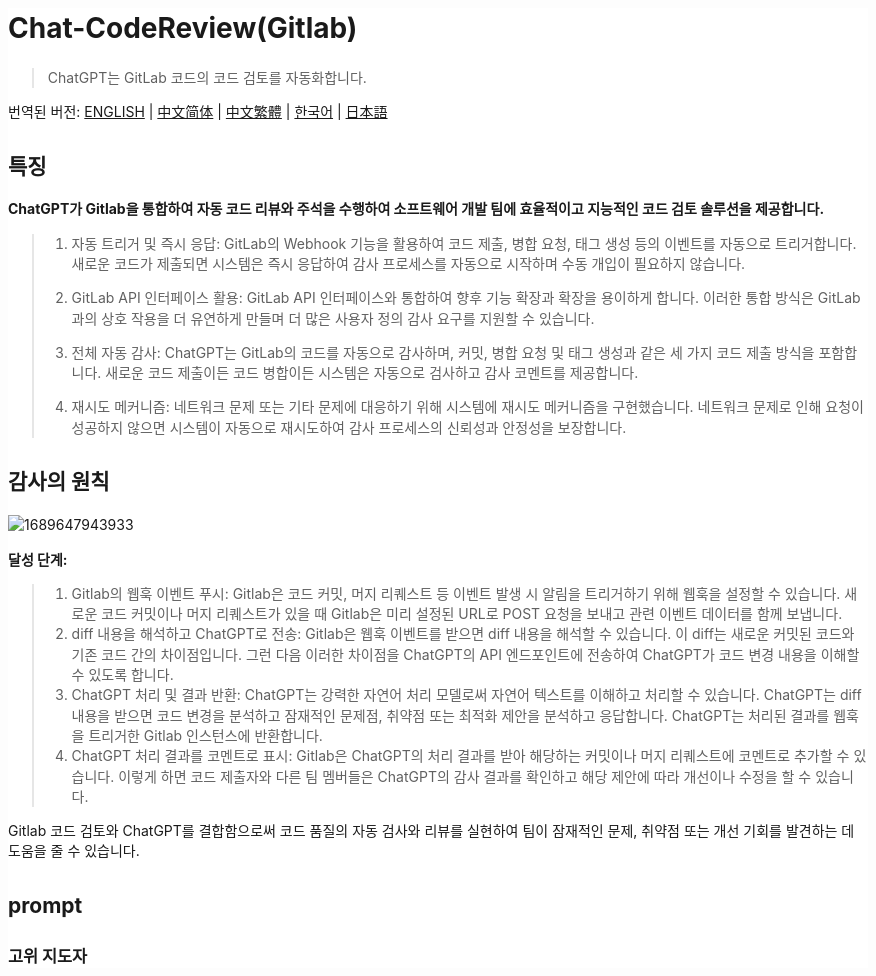 # Chat-CodeReview(Gitlab)

>  ChatGPT는 GitLab 코드의 코드 검토를 자동화합니다.

번역된 버전: [ENGLISH](https://github.com/nangongchengfeng/Chat-CodeReview/blob/main/README.md) | [中文简体](https://github.com/nangongchengfeng/Chat-CodeReview/blob/main/README.zh-CN.md) | [中文繁體](https://github.com/nangongchengfeng/Chat-CodeReview/blob/main/README.zh-TW.md) | [한국어](https://github.com/nangongchengfeng/Chat-CodeReview/blob/main/README.ko.md) | [日本語](https://github.com/nangongchengfeng/Chat-CodeReview/blob/main/README.ja.md) 

## 특징

 **ChatGPT가 Gitlab을 통합하여 자동 코드 리뷰와 주석을 수행하여 소프트웨어 개발 팀에 효율적이고 지능적인 코드 검토 솔루션을 제공합니다.** 

> 
>
> 1. 자동 트리거 및 즉시 응답: GitLab의 Webhook 기능을 활용하여 코드 제출, 병합 요청, 태그 생성 등의 이벤트를 자동으로 트리거합니다. 새로운 코드가 제출되면 시스템은 즉시 응답하여 감사 프로세스를 자동으로 시작하며 수동 개입이 필요하지 않습니다.
>
> 2. GitLab API 인터페이스 활용: GitLab API 인터페이스와 통합하여 향후 기능 확장과 확장을 용이하게 합니다. 이러한 통합 방식은 GitLab과의 상호 작용을 더 유연하게 만들며 더 많은 사용자 정의 감사 요구를 지원할 수 있습니다.
>
> 3. 전체 자동 감사: ChatGPT는 GitLab의 코드를 자동으로 감사하며, 커밋, 병합 요청 및 태그 생성과 같은 세 가지 코드 제출 방식을 포함합니다. 새로운 코드 제출이든 코드 병합이든 시스템은 자동으로 검사하고 감사 코멘트를 제공합니다.
>
> 4. 재시도 메커니즘: 네트워크 문제 또는 기타 문제에 대응하기 위해 시스템에 재시도 메커니즘을 구현했습니다. 네트워크 문제로 인해 요청이 성공하지 않으면 시스템이 자동으로 재시도하여 감사 프로세스의 신뢰성과 안정성을 보장합니다.

## 감사의 원칙

![1689647943933](images/1689647943933.png)

 **달성 단계:** 

> 1. Gitlab의 웹훅 이벤트 푸시: Gitlab은 코드 커밋, 머지 리퀘스트 등 이벤트 발생 시 알림을 트리거하기 위해 웹훅을 설정할 수 있습니다. 새로운 코드 커밋이나 머지 리퀘스트가 있을 때 Gitlab은 미리 설정된 URL로 POST 요청을 보내고 관련 이벤트 데이터를 함께 보냅니다.
> 2. diff 내용을 해석하고 ChatGPT로 전송: Gitlab은 웹훅 이벤트를 받으면 diff 내용을 해석할 수 있습니다. 이 diff는 새로운 커밋된 코드와 기존 코드 간의 차이점입니다. 그런 다음 이러한 차이점을 ChatGPT의 API 엔드포인트에 전송하여 ChatGPT가 코드 변경 내용을 이해할 수 있도록 합니다.
> 3. ChatGPT 처리 및 결과 반환: ChatGPT는 강력한 자연어 처리 모델로써 자연어 텍스트를 이해하고 처리할 수 있습니다. ChatGPT는 diff 내용을 받으면 코드 변경을 분석하고 잠재적인 문제점, 취약점 또는 최적화 제안을 분석하고 응답합니다. ChatGPT는 처리된 결과를 웹훅을 트리거한 Gitlab 인스턴스에 반환합니다.
> 4. ChatGPT 처리 결과를 코멘트로 표시: Gitlab은 ChatGPT의 처리 결과를 받아 해당하는 커밋이나 머지 리퀘스트에 코멘트로 추가할 수 있습니다. 이렇게 하면 코드 제출자와 다른 팀 멤버들은 ChatGPT의 감사 결과를 확인하고 해당 제안에 따라 개선이나 수정을 할 수 있습니다.

 Gitlab 코드 검토와 ChatGPT를 결합함으로써 코드 품질의 자동 검사와 리뷰를 실현하여 팀이 잠재적인 문제, 취약점 또는 개선 기회를 발견하는 데 도움을 줄 수 있습니다. 





## prompt

### 고위 지도자
